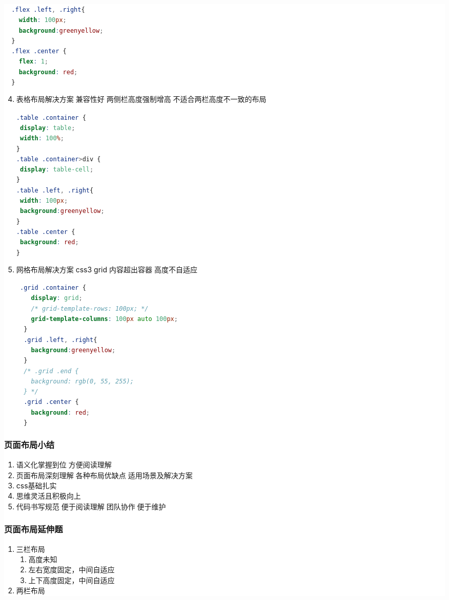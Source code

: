    ```css
     .flex .left, .right{
       width: 100px;
       background:greenyellow;
     }
     .flex .center {
       flex: 1;
       background: red;
     }
   ```

4. 表格布局解决方案
   兼容性好 两侧栏高度强制增高 不适合两栏高度不一致的布局
   
   ```css
   .table .container {
    display: table;
    width: 100%;
   }
   .table .container>div {
    display: table-cell;
   }
   .table .left, .right{
    width: 100px;
    background:greenyellow;
   }
   .table .center {
    background: red;
   }
   ```
   

5. 网格布局解决方案 css3 grid
   内容超出容器 高度不自适应
   ```css
    .grid .container {
       display: grid;
       /* grid-template-rows: 100px; */
       grid-template-columns: 100px auto 100px;
     }
     .grid .left, .right{
       background:greenyellow;
     }
     /* .grid .end {
       background: rgb(0, 55, 255);
     } */
     .grid .center {
       background: red;
     }
    ```

### 页面布局小结

1. 语义化掌握到位 方便阅读理解
2. 页面布局深刻理解 各种布局优缺点 适用场景及解决方案
3. css基础扎实
4. 思维灵活且积极向上
5. 代码书写规范 便于阅读理解 团队协作 便于维护

### 页面布局延伸题

1. 三栏布局
   1. 高度未知
   2. 左右宽度固定，中间自适应
   3. 上下高度固定，中间自适应
2. 两栏布局
   ```